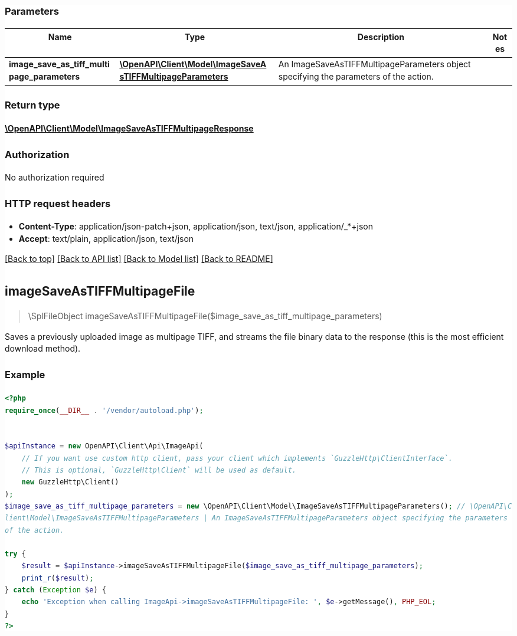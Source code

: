 ### Parameters


Name | Type | Description  | Notes
------------- | ------------- | ------------- | -------------
 **image_save_as_tiff_multipage_parameters** | [**\OpenAPI\Client\Model\ImageSaveAsTIFFMultipageParameters**](../Model/ImageSaveAsTIFFMultipageParameters.md)| An ImageSaveAsTIFFMultipageParameters object specifying the parameters of the action. |

### Return type

[**\OpenAPI\Client\Model\ImageSaveAsTIFFMultipageResponse**](../Model/ImageSaveAsTIFFMultipageResponse.md)

### Authorization

No authorization required

### HTTP request headers

- **Content-Type**: application/json-patch+json, application/json, text/json, application/_*+json
- **Accept**: text/plain, application/json, text/json

[[Back to top]](#) [[Back to API list]](../../README.md#documentation-for-api-endpoints)
[[Back to Model list]](../../README.md#documentation-for-models)
[[Back to README]](../../README.md)


## imageSaveAsTIFFMultipageFile

> \SplFileObject imageSaveAsTIFFMultipageFile($image_save_as_tiff_multipage_parameters)

Saves a previously uploaded image as multipage TIFF, and streams the file binary data to the response (this is the most efficient download method).

### Example

```php
<?php
require_once(__DIR__ . '/vendor/autoload.php');


$apiInstance = new OpenAPI\Client\Api\ImageApi(
    // If you want use custom http client, pass your client which implements `GuzzleHttp\ClientInterface`.
    // This is optional, `GuzzleHttp\Client` will be used as default.
    new GuzzleHttp\Client()
);
$image_save_as_tiff_multipage_parameters = new \OpenAPI\Client\Model\ImageSaveAsTIFFMultipageParameters(); // \OpenAPI\Client\Model\ImageSaveAsTIFFMultipageParameters | An ImageSaveAsTIFFMultipageParameters object specifying the parameters of the action.

try {
    $result = $apiInstance->imageSaveAsTIFFMultipageFile($image_save_as_tiff_multipage_parameters);
    print_r($result);
} catch (Exception $e) {
    echo 'Exception when calling ImageApi->imageSaveAsTIFFMultipageFile: ', $e->getMessage(), PHP_EOL;
}
?>
```
